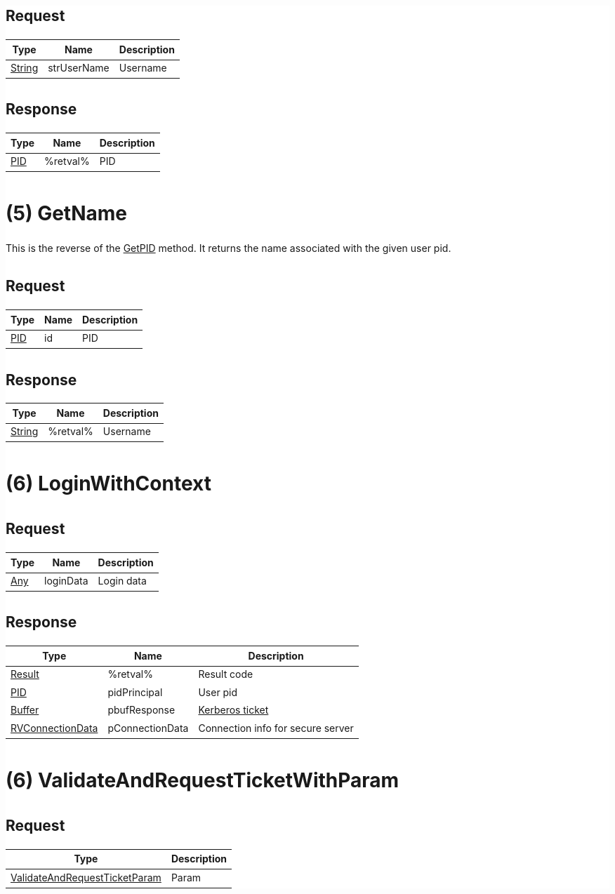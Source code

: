 ## Request
| Type | Name | Description |
| --- | --- | --- |
| [String] | strUserName | Username |

## Response
| Type | Name | Description |
| --- | --- | --- |
| [PID] | %retval% | PID |

# (5) GetName
This is the reverse of the [GetPID](#4-getpid) method. It returns the name associated with the given user pid.

## Request
| Type | Name | Description |
| --- | --- | --- |
| [PID] | id | PID |

## Response
| Type | Name | Description |
| --- | --- | --- |
| [String] | %retval% | Username |

# (6) LoginWithContext
## Request
| Type | Name | Description |
| --- | --- | --- |
| [Any] | loginData | Login data |

## Response
| Type | Name | Description |
| --- | --- | --- |
| [Result] | %retval% | Result code |
| [PID] | pidPrincipal | User pid |
| [Buffer] | pbufResponse | [Kerberos ticket](Kerberos-Authentication.md#kerberos-ticket) |
| [RVConnectionData] | pConnectionData | Connection info for secure server |

# (6) ValidateAndRequestTicketWithParam
## Request
| Type | Description |
| --- | --- |
| [ValidateAndRequestTicketParam](#validateandrequestticketparam-structure) | Param |


[Result]: NEX-Common-Types.md#result
[String]: NEX-Common-Types.md#string
[Buffer]: NEX-Common-Types.md#buffer
[Structure]: NEX-Common-Types.md#structure
[StationURL]: NEX-Common-Types.md#stationurl
[List]: NEX-Common-Types.md#list
[PID]: NEX-Common-Types.md#pid
[DateTime]: NEX-Common-Types.md#datetime
[Data]: NEX-Common-Types.md#data-structure
[Any]: NEX-Common-Types.md#anydataholder
[RVConnectionData]: NEX-Common-Types.md#rvconnectiondata-structure